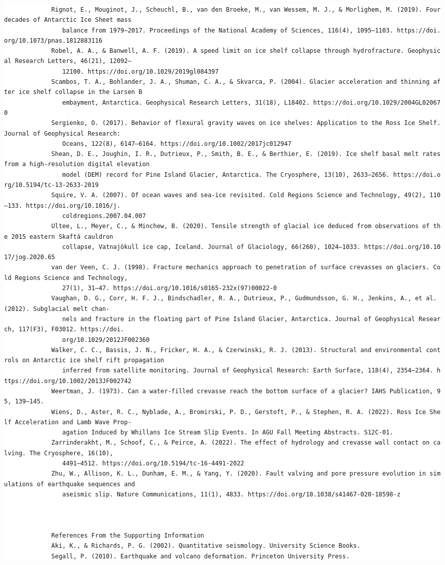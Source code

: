                  Rignot, E., Mouginot, J., Scheuchl, B., van den Broeke, M., van Wessem, M. J., & Morlighem, M. (2019). Four decades of Antarctic Ice Sheet mass
                    balance from 1979–2017. Proceedings of the National Academy of Sciences, 116(4), 1095–1103. https://doi.org/10.1073/pnas.1812883116
                 Robel, A. A., & Banwell, A. F. (2019). A speed limit on ice shelf collapse through hydrofracture. Geophysical Research Letters, 46(21), 12092–
                    12100. https://doi.org/10.1029/2019gl084397
                 Scambos, T. A., Bohlander, J. A., Shuman, C. A., & Skvarca, P. (2004). Glacier acceleration and thinning after ice shelf collapse in the Larsen B
                    embayment, Antarctica. Geophysical Research Letters, 31(18), L18402. https://doi.org/10.1029/2004GL020670
                 Sergienko, O. (2017). Behavior of flexural gravity waves on ice shelves: Application to the Ross Ice Shelf. Journal of Geophysical Research:
                    Oceans, 122(8), 6147–6164. https://doi.org/10.1002/2017jc012947
                 Shean, D. E., Joughin, I. R., Dutrieux, P., Smith, B. E., & Berthier, E. (2019). Ice shelf basal melt rates from a high-resolution digital elevation
                    model (DEM) record for Pine Island Glacier, Antarctica. The Cryosphere, 13(10), 2633–2656. https://doi.org/10.5194/tc-13-2633-2019
                 Squire, V. A. (2007). Of ocean waves and sea-ice revisited. Cold Regions Science and Technology, 49(2), 110–133. https://doi.org/10.1016/j.
                    coldregions.2007.04.007
                 Ultee, L., Meyer, C., & Minchew, B. (2020). Tensile strength of glacial ice deduced from observations of the 2015 eastern Skaftá cauldron
                    collapse, Vatnajökull ice cap, Iceland. Journal of Glaciology, 66(260), 1024–1033. https://doi.org/10.1017/jog.2020.65
                 van der Veen, C. J. (1998). Fracture mechanics approach to penetration of surface crevasses on glaciers. Cold Regions Science and Technology,
                    27(1), 31–47. https://doi.org/10.1016/s0165-232x(97)00022-0
                 Vaughan, D. G., Corr, H. F. J., Bindschadler, R. A., Dutrieux, P., Gudmundsson, G. H., Jenkins, A., et al. (2012). Subglacial melt chan-
                    nels and fracture in the floating part of Pine Island Glacier, Antarctica. Journal of Geophysical Research, 117(F3), F03012. https://doi.
                    org/10.1029/2012JF002360
                 Walker, C. C., Bassis, J. N., Fricker, H. A., & Czerwinski, R. J. (2013). Structural and environmental controls on Antarctic ice shelf rift propagation
                    inferred from satellite monitoring. Journal of Geophysical Research: Earth Surface, 118(4), 2354–2364. https://doi.org/10.1002/2013JF002742
                 Weertman, J. (1973). Can a water-filled crevasse reach the bottom surface of a glacier? IAHS Publication, 95, 139–145.
                 Wiens, D., Aster, R. C., Nyblade, A., Bromirski, P. D., Gerstoft, P., & Stephen, R. A. (2022). Ross Ice Shelf Acceleration and Lamb Wave Prop-
                    agation Induced by Whillans Ice Stream Slip Events. In AGU Fall Meeting Abstracts. S12C-01.
                 Zarrinderakht, M., Schoof, C., & Peirce, A. (2022). The effect of hydrology and crevasse wall contact on calving. The Cryosphere, 16(10),
                    4491–4512. https://doi.org/10.5194/tc-16-4491-2022
                 Zhu, W., Allison, K. L., Dunham, E. M., & Yang, Y. (2020). Fault valving and pore pressure evolution in simulations of earthquake sequences and
                    aseismic slip. Nature Communications, 11(1), 4833. https://doi.org/10.1038/s41467-020-18598-z



                 References From the Supporting Information
                 Aki, K., & Richards, P. G. (2002). Quantitative seismology. University Science Books.
                 Segall, P. (2010). Earthquake and volcano deformation. Princeton University Press.
